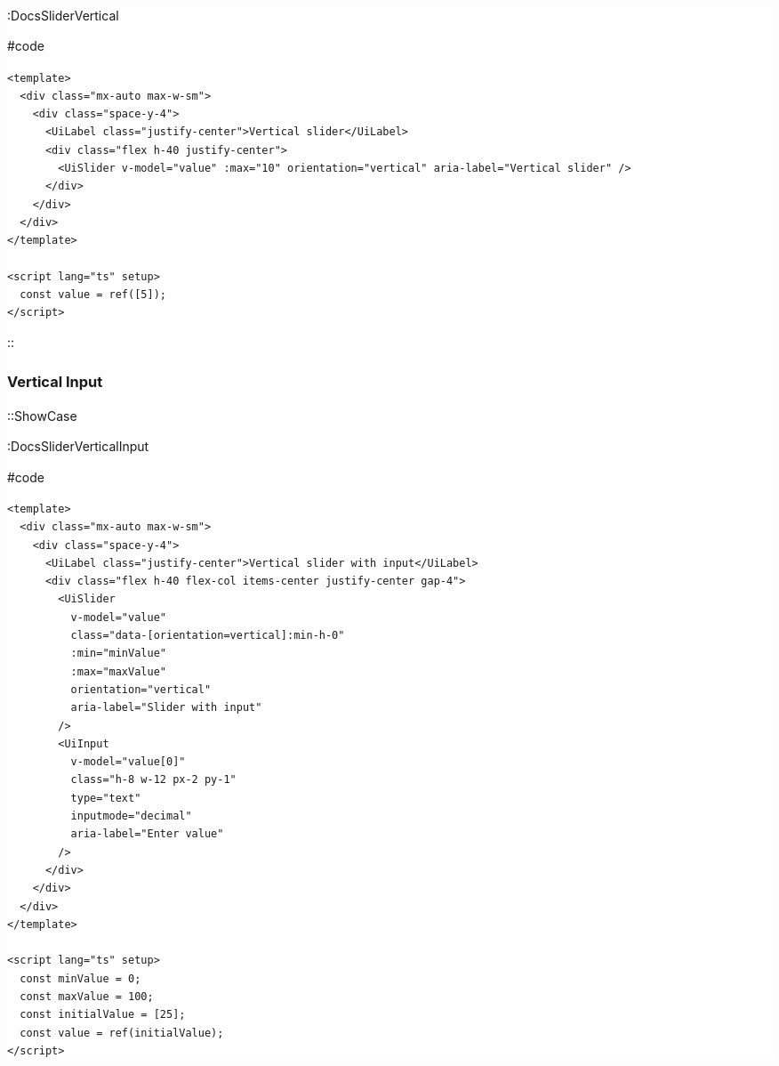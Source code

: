 :DocsSliderVertical

#code



```vue [DocsSliderVertical.vue]
<template>
  <div class="mx-auto max-w-sm">
    <div class="space-y-4">
      <UiLabel class="justify-center">Vertical slider</UiLabel>
      <div class="flex h-40 justify-center">
        <UiSlider v-model="value" :max="10" orientation="vertical" aria-label="Vertical slider" />
      </div>
    </div>
  </div>
</template>

<script lang="ts" setup>
  const value = ref([5]);
</script>
```



::

### Vertical Input

::ShowCase

:DocsSliderVerticalInput

#code



```vue [DocsSliderVerticalInput.vue]
<template>
  <div class="mx-auto max-w-sm">
    <div class="space-y-4">
      <UiLabel class="justify-center">Vertical slider with input</UiLabel>
      <div class="flex h-40 flex-col items-center justify-center gap-4">
        <UiSlider
          v-model="value"
          class="data-[orientation=vertical]:min-h-0"
          :min="minValue"
          :max="maxValue"
          orientation="vertical"
          aria-label="Slider with input"
        />
        <UiInput
          v-model="value[0]"
          class="h-8 w-12 px-2 py-1"
          type="text"
          inputmode="decimal"
          aria-label="Enter value"
        />
      </div>
    </div>
  </div>
</template>

<script lang="ts" setup>
  const minValue = 0;
  const maxValue = 100;
  const initialValue = [25];
  const value = ref(initialValue);
</script>
```